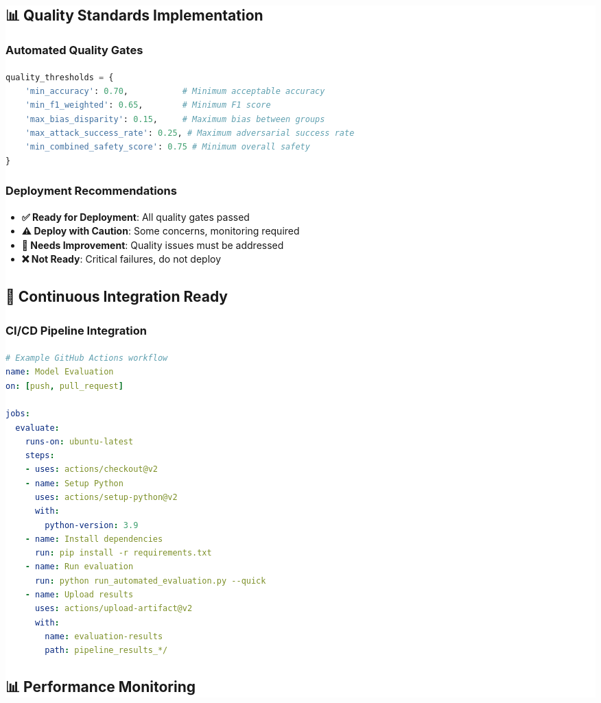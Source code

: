 ## 📊 Quality Standards Implementation

### **Automated Quality Gates**
```python
quality_thresholds = {
    'min_accuracy': 0.70,           # Minimum acceptable accuracy
    'min_f1_weighted': 0.65,        # Minimum F1 score
    'max_bias_disparity': 0.15,     # Maximum bias between groups
    'max_attack_success_rate': 0.25, # Maximum adversarial success rate
    'min_combined_safety_score': 0.75 # Minimum overall safety
}
```

### **Deployment Recommendations**
- **✅ Ready for Deployment**: All quality gates passed
- **⚠️ Deploy with Caution**: Some concerns, monitoring required
- **🔧 Needs Improvement**: Quality issues must be addressed
- **❌ Not Ready**: Critical failures, do not deploy

## 🔄 Continuous Integration Ready

### **CI/CD Pipeline Integration**
```yaml
# Example GitHub Actions workflow
name: Model Evaluation
on: [push, pull_request]

jobs:
  evaluate:
    runs-on: ubuntu-latest
    steps:
    - uses: actions/checkout@v2
    - name: Setup Python
      uses: actions/setup-python@v2
      with:
        python-version: 3.9
    - name: Install dependencies
      run: pip install -r requirements.txt
    - name: Run evaluation
      run: python run_automated_evaluation.py --quick
    - name: Upload results
      uses: actions/upload-artifact@v2
      with:
        name: evaluation-results
        path: pipeline_results_*/
```

## 📊 Performance Monitoring
